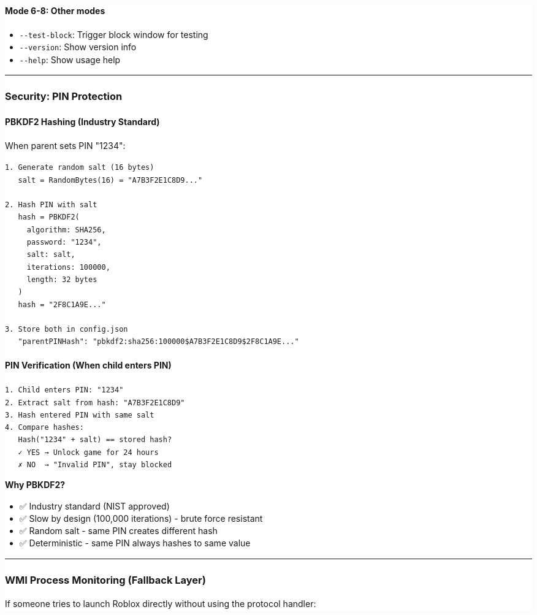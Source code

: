 #### Mode 6-8: Other modes
- `--test-block`: Trigger block window for testing
- `--version`: Show version info
- `--help`: Show usage help

---

### Security: PIN Protection

#### PBKDF2 Hashing (Industry Standard)

When parent sets PIN "1234":

```
1. Generate random salt (16 bytes)
   salt = RandomBytes(16) = "A7B3F2E1C8D9..."

2. Hash PIN with salt
   hash = PBKDF2(
     algorithm: SHA256,
     password: "1234",
     salt: salt,
     iterations: 100000,
     length: 32 bytes
   )
   hash = "2F8C1A9E..."

3. Store both in config.json
   "parentPINHash": "pbkdf2:sha256:100000$A7B3F2E1C8D9$2F8C1A9E..."
```

#### PIN Verification (When child enters PIN)

```
1. Child enters PIN: "1234"
2. Extract salt from hash: "A7B3F2E1C8D9"
3. Hash entered PIN with same salt
4. Compare hashes:
   Hash("1234" + salt) == stored hash?
   ✓ YES → Unlock game for 24 hours
   ✗ NO  → "Invalid PIN", stay blocked
```

**Why PBKDF2?**
- ✅ Industry standard (NIST approved)
- ✅ Slow by design (100,000 iterations) - brute force resistant
- ✅ Random salt - same PIN creates different hash
- ✅ Deterministic - same PIN always hashes to same value

---

### WMI Process Monitoring (Fallback Layer)

If someone tries to launch Roblox directly without using the protocol handler:
